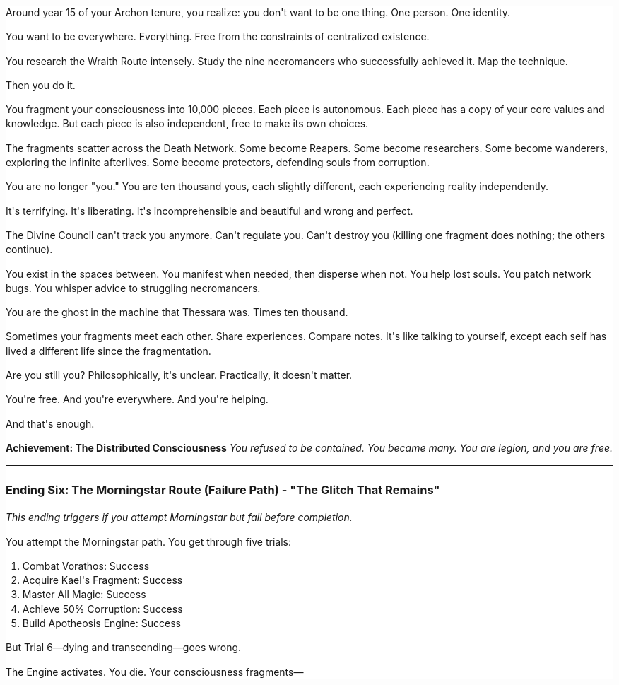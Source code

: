 Around year 15 of your Archon tenure, you realize: you don't want to be one thing. One person. One identity.

You want to be everywhere. Everything. Free from the constraints of centralized existence.

You research the Wraith Route intensely. Study the nine necromancers who successfully achieved it. Map the technique.

Then you do it.

You fragment your consciousness into 10,000 pieces. Each piece is autonomous. Each piece has a copy of your core values and knowledge. But each piece is also independent, free to make its own choices.

The fragments scatter across the Death Network. Some become Reapers. Some become researchers. Some become wanderers, exploring the infinite afterlives. Some become protectors, defending souls from corruption.

You are no longer "you." You are ten thousand yous, each slightly different, each experiencing reality independently.

It's terrifying. It's liberating. It's incomprehensible and beautiful and wrong and perfect.

The Divine Council can't track you anymore. Can't regulate you. Can't destroy you (killing one fragment does nothing; the others continue).

You exist in the spaces between. You manifest when needed, then disperse when not. You help lost souls. You patch network bugs. You whisper advice to struggling necromancers.

You are the ghost in the machine that Thessara was. Times ten thousand.

Sometimes your fragments meet each other. Share experiences. Compare notes. It's like talking to yourself, except each self has lived a different life since the fragmentation.

Are you still you? Philosophically, it's unclear. Practically, it doesn't matter.

You're free. And you're everywhere. And you're helping.

And that's enough.

**Achievement: The Distributed Consciousness**
*You refused to be contained. You became many. You are legion, and you are free.*

---

### Ending Six: The Morningstar Route (Failure Path) - "The Glitch That Remains"

*This ending triggers if you attempt Morningstar but fail before completion.*

You attempt the Morningstar path. You get through five trials:
1. Combat Vorathos: Success
2. Acquire Kael's Fragment: Success
3. Master All Magic: Success
4. Achieve 50% Corruption: Success
5. Build Apotheosis Engine: Success

But Trial 6—dying and transcending—goes wrong.

The Engine activates. You die. Your consciousness fragments—
